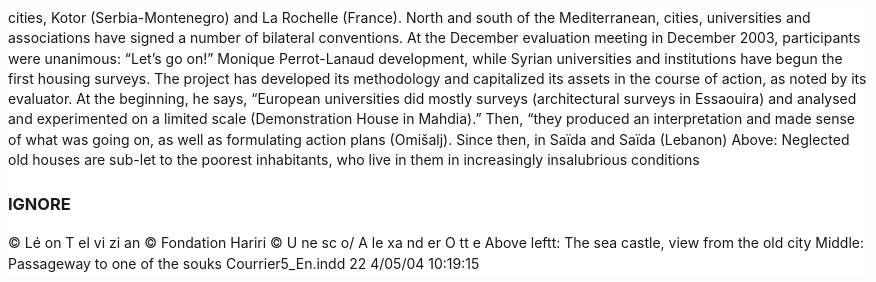 cities, Kotor (Serbia-Montenegro) and La Rochelle 
(France). North and south of the Mediterranean, 
cities, universities and associations have signed 
a number of bilateral conventions. At the 
December evaluation meeting in December 2003, 
participants were unanimous: “Let’s go on!” 
Monique Perrot-Lanaud
development, while Syrian universities and 
institutions have begun the first housing surveys.
The project has developed its methodology 
and capitalized its assets in the course of action, 
as noted by its evaluator. At the beginning, 
he says, “European universities did mostly 
surveys (architectural surveys in Essaouira) and 
analysed and experimented on a limited scale 
(Demonstration House in Mahdia).” Then, “they 
produced an interpretation and made sense 
of what was going on, as well as formulating 
action plans (Omišalj). Since then, in Saïda and 
Saïda (Lebanon)
Above: Neglected old houses 
are sub-let to the poorest 
inhabitants, who live in them 
in increasingly insalubrious 
conditions

### IGNORE

© 
Lé
on
 T
el
vi
zi
an
© Fondation Hariri
© 
U
ne
sc
o/
A
le
xa
nd
er
 O
tt
e
Above leftt: The sea 
castle, view from the 
old city
Middle: Passageway 
to one of the souks
Courrier5_En.indd   22 4/05/04   10:19:15
